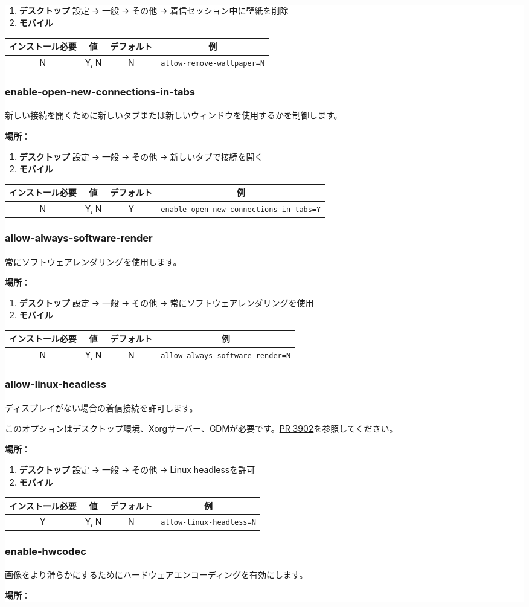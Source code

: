 1. **デスクトップ** 設定 → 一般 → その他 → 着信セッション中に壁紙を削除
2. **モバイル**

| インストール必要 | 値 | デフォルト | 例 |
| :------: | :------: | :------: | :------: |
| N | Y, N | N | `allow-remove-wallpaper=N` |

### enable-open-new-connections-in-tabs

新しい接続を開くために新しいタブまたは新しいウィンドウを使用するかを制御します。

**場所**：

1. **デスクトップ** 設定 → 一般 → その他 → 新しいタブで接続を開く
2. **モバイル**

| インストール必要 | 値 | デフォルト | 例 |
| :------: | :------: | :------: | :------: |
| N | Y, N | Y | `enable-open-new-connections-in-tabs=Y` |

### allow-always-software-render

常にソフトウェアレンダリングを使用します。

**場所**：

1. **デスクトップ** 設定 → 一般 → その他 → 常にソフトウェアレンダリングを使用
2. **モバイル**

| インストール必要 | 値 | デフォルト | 例 |
| :------: | :------: | :------: | :------: |
| N | Y, N | N | `allow-always-software-render=N` |

### allow-linux-headless

ディスプレイがない場合の着信接続を許可します。

このオプションはデスクトップ環境、Xorgサーバー、GDMが必要です。[PR 3902](https://github.com/rustdesk/rustdesk/pull/3902)を参照してください。

**場所**：

1. **デスクトップ** 設定 → 一般 → その他 → Linux headlessを許可
2. **モバイル**

| インストール必要 | 値 | デフォルト | 例 |
| :------: | :------: | :------: | :------: |
| Y | Y, N | N | `allow-linux-headless=N` |

### enable-hwcodec

画像をより滑らかにするためにハードウェアエンコーディングを有効にします。

**場所**：
